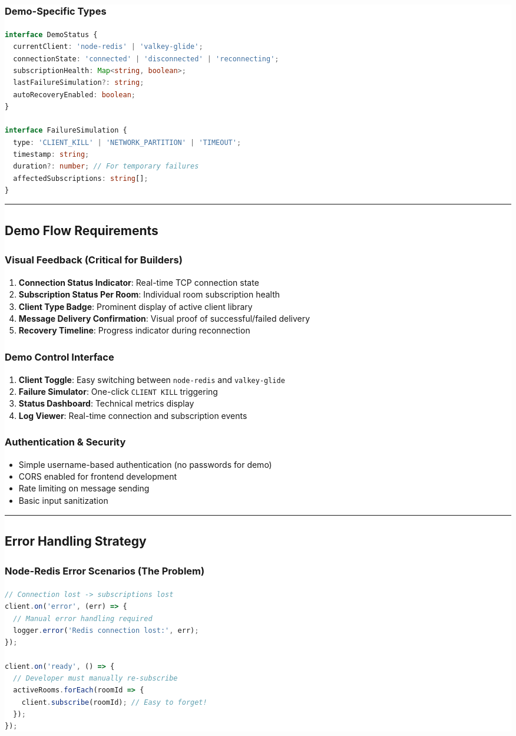 ### Demo-Specific Types
```typescript
interface DemoStatus {
  currentClient: 'node-redis' | 'valkey-glide';
  connectionState: 'connected' | 'disconnected' | 'reconnecting';
  subscriptionHealth: Map<string, boolean>;
  lastFailureSimulation?: string;
  autoRecoveryEnabled: boolean;
}

interface FailureSimulation {
  type: 'CLIENT_KILL' | 'NETWORK_PARTITION' | 'TIMEOUT';
  timestamp: string;
  duration?: number; // For temporary failures
  affectedSubscriptions: string[];
}
```

---

## Demo Flow Requirements

### Visual Feedback (Critical for Builders)
1. **Connection Status Indicator**: Real-time TCP connection state
2. **Subscription Status Per Room**: Individual room subscription health  
3. **Client Type Badge**: Prominent display of active client library
4. **Message Delivery Confirmation**: Visual proof of successful/failed delivery
5. **Recovery Timeline**: Progress indicator during reconnection

### Demo Control Interface
1. **Client Toggle**: Easy switching between `node-redis` and `valkey-glide`
2. **Failure Simulator**: One-click `CLIENT KILL` triggering
3. **Status Dashboard**: Technical metrics display
4. **Log Viewer**: Real-time connection and subscription events

### Authentication & Security
- Simple username-based authentication (no passwords for demo)
- CORS enabled for frontend development
- Rate limiting on message sending
- Basic input sanitization

---

## Error Handling Strategy

### Node-Redis Error Scenarios (The Problem)
```typescript
// Connection lost -> subscriptions lost
client.on('error', (err) => {
  // Manual error handling required
  logger.error('Redis connection lost:', err);
});

client.on('ready', () => {
  // Developer must manually re-subscribe
  activeRooms.forEach(roomId => {
    client.subscribe(roomId); // Easy to forget!
  });
});
```
